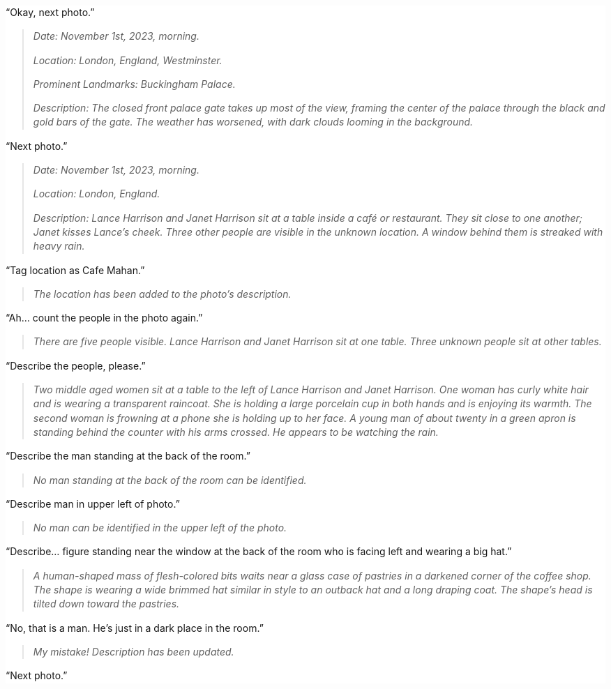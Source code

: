 “Okay, next photo.”

> *Date: November 1st, 2023, morning.*
>
> *Location: London, England, Westminster.*
>
> *Prominent Landmarks: Buckingham Palace.*
>
> *Description: The closed front palace gate takes up most of the view, framing the center of the palace through the black and gold bars of the gate. The weather has worsened, with dark clouds looming in the background.*

“Next photo.”

> *Date: November 1st, 2023, morning.*
>
> *Location: London, England.*
>
> *Description: Lance Harrison and Janet Harrison sit at a table inside a café or restaurant. They sit close to one another; Janet kisses Lance’s cheek. Three other people are visible in the unknown location. A window behind them is streaked with heavy rain.*

“Tag location as Cafe Mahan.”

> *The location has been added to the photo’s description.*

“Ah… count the people in the photo again.”

> *There are five people visible. Lance Harrison and Janet Harrison sit at one table. Three unknown people sit at other tables.*

“Describe the people, please.”

> *Two middle aged women sit at a table to the left of Lance Harrison and Janet Harrison. One woman has curly white hair and is wearing a transparent raincoat. She is holding a large porcelain cup in both hands and is enjoying its warmth. The second woman is frowning at a phone she is holding up to her face. A young man of about twenty in a green apron is standing behind the counter with his arms crossed. He appears to be watching the rain.*

“Describe the man standing at the back of the room.”

> *No man standing at the back of the room can be identified.*

“Describe man in upper left of photo.”

> *No man can be identified in the upper left of the photo.*

“Describe… figure standing near the window at the back of the room who is facing left and wearing a big hat.”

> *A human-shaped mass of flesh-colored bits waits near a glass case of pastries in a darkened corner of the coffee shop. The shape is wearing a wide brimmed hat similar in style to an outback hat and a long draping coat. The shape’s head is tilted down toward the pastries.*  

“No, that is a man. He’s just in a dark place in the room.”

> *My mistake! Description has been updated.*

“Next photo.”
